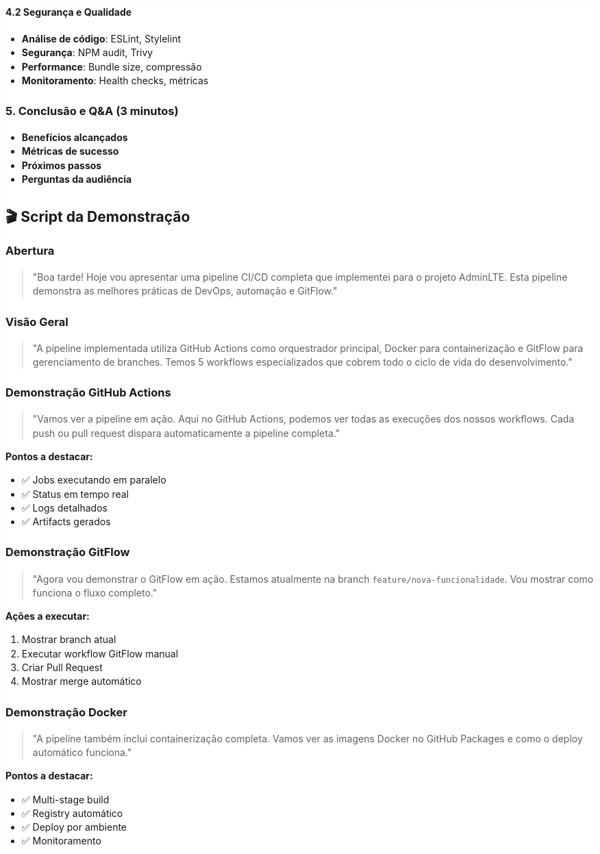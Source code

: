 #### 4.2 Segurança e Qualidade
- **Análise de código**: ESLint, Stylelint
- **Segurança**: NPM audit, Trivy
- **Performance**: Bundle size, compressão
- **Monitoramento**: Health checks, métricas

### 5. Conclusão e Q&A (3 minutos)
- **Benefícios alcançados**
- **Métricas de sucesso**
- **Próximos passos**
- **Perguntas da audiência**

## 🎬 Script da Demonstração

### Abertura
> "Boa tarde! Hoje vou apresentar uma pipeline CI/CD completa que implementei para o projeto AdminLTE. Esta pipeline demonstra as melhores práticas de DevOps, automação e GitFlow."

### Visão Geral
> "A pipeline implementada utiliza GitHub Actions como orquestrador principal, Docker para containerização e GitFlow para gerenciamento de branches. Temos 5 workflows especializados que cobrem todo o ciclo de vida do desenvolvimento."

### Demonstração GitHub Actions
> "Vamos ver a pipeline em ação. Aqui no GitHub Actions, podemos ver todas as execuções dos nossos workflows. Cada push ou pull request dispara automaticamente a pipeline completa."

**Pontos a destacar:**
- ✅ Jobs executando em paralelo
- ✅ Status em tempo real
- ✅ Logs detalhados
- ✅ Artifacts gerados

### Demonstração GitFlow
> "Agora vou demonstrar o GitFlow em ação. Estamos atualmente na branch `feature/nova-funcionalidade`. Vou mostrar como funciona o fluxo completo."

**Ações a executar:**
1. Mostrar branch atual
2. Executar workflow GitFlow manual
3. Criar Pull Request
4. Mostrar merge automático

### Demonstração Docker
> "A pipeline também inclui containerização completa. Vamos ver as imagens Docker no GitHub Packages e como o deploy automático funciona."

**Pontos a destacar:**
- ✅ Multi-stage build
- ✅ Registry automático
- ✅ Deploy por ambiente
- ✅ Monitoramento
